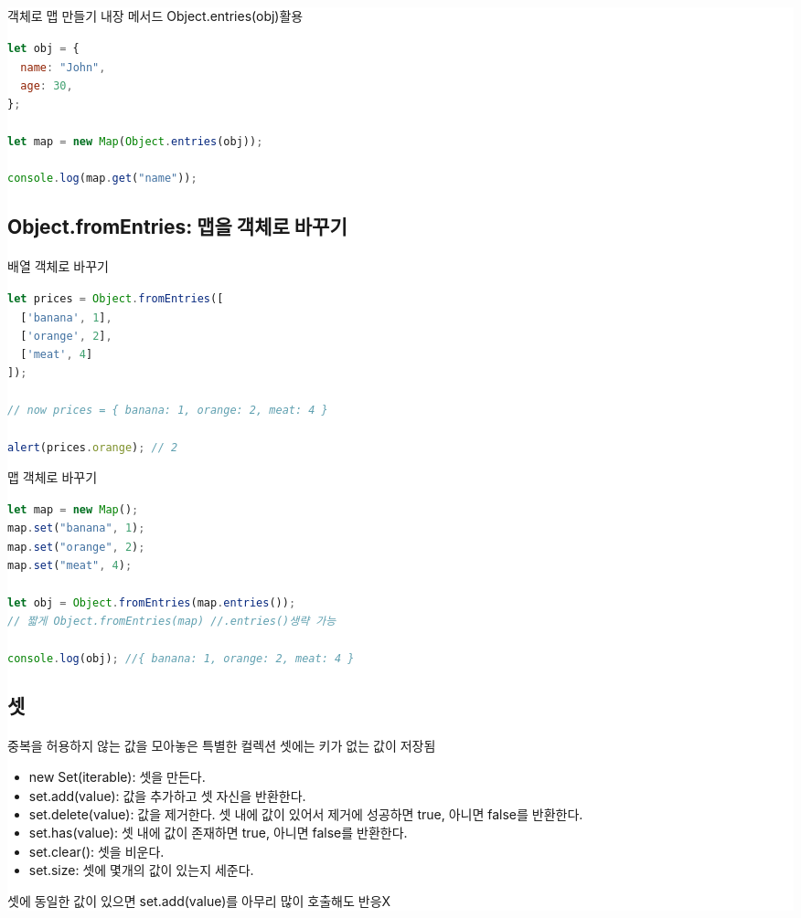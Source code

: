 객체로 맵 만들기 
내장 메서드 Object.entries(obj)활용
``` jsx
let obj = {
  name: "John",
  age: 30,
};

let map = new Map(Object.entries(obj));

console.log(map.get("name"));
```

## Object.fromEntries: 맵을 객체로 바꾸기 

배열 객체로 바꾸기 
``` jsx
let prices = Object.fromEntries([
  ['banana', 1],
  ['orange', 2],
  ['meat', 4]
]);

// now prices = { banana: 1, orange: 2, meat: 4 }

alert(prices.orange); // 2
```

맵 객체로 바꾸기
``` jsx
let map = new Map();
map.set("banana", 1);
map.set("orange", 2);
map.set("meat", 4);

let obj = Object.fromEntries(map.entries());
// 짧게 Object.fromEntries(map) //.entries()생략 가능

console.log(obj); //{ banana: 1, orange: 2, meat: 4 }
```

## 셋
중복을 허용하지 않는 값을 모아놓은 특별한 컬렉션
셋에는 키가 없는 값이 저장됨

- new Set(iterable): 셋을 만든다. 
- set.add(value): 값을 추가하고 셋 자신을 반환한다. 
- set.delete(value): 값을 제거한다. 셋 내에 값이 있어서 제거에 성공하면 true, 아니면 false를 반환한다. 
- set.has(value): 셋 내에 값이 존재하면 true, 아니면 false를 반환한다. 
- set.clear(): 셋을 비운다. 
- set.size: 셋에 몇개의 값이 있는지 세준다. 

셋에 동일한 값이 있으면 set.add(value)를 아무리 많이 호출해도 반응X
